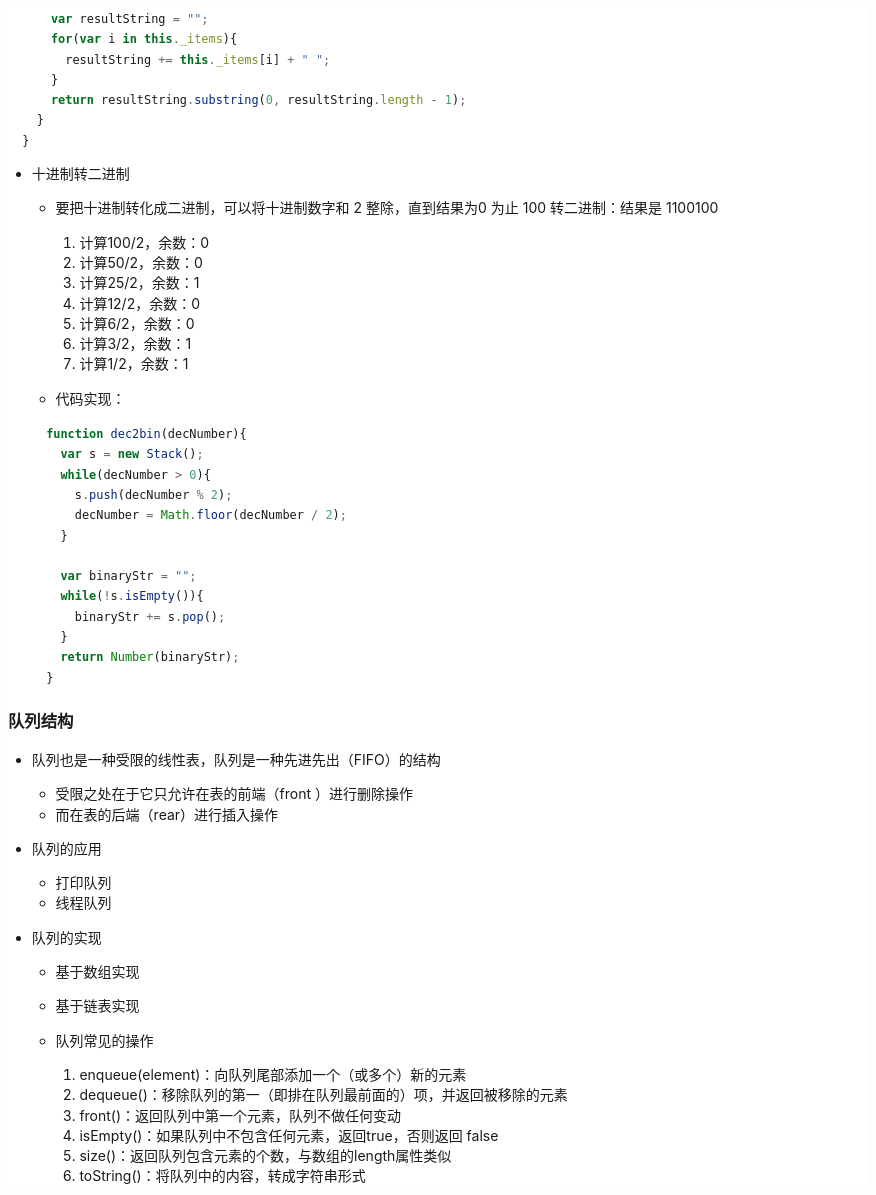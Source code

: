  ```javascript
        var resultString = "";
        for(var i in this._items){
          resultString += this._items[i] + " ";
        }
        return resultString.substring(0, resultString.length - 1);
      }
    }
  ```

+ 十进制转二进制
  - 要把十进制转化成二进制，可以将十进制数字和 2 整除，直到结果为0 为止
   100 转二进制：结果是 1100100
    1. 计算100/2，余数：0
    2. 计算50/2，余数：0
    3. 计算25/2，余数：1
    4. 计算12/2，余数：0
    5. 计算6/2，余数：0
    6. 计算3/2，余数：1
    7. 计算1/2，余数：1

  - 代码实现：
  ```javascript
    function dec2bin(decNumber){
      var s = new Stack();
      while(decNumber > 0){
        s.push(decNumber % 2);
        decNumber = Math.floor(decNumber / 2);
      }

      var binaryStr = "";
      while(!s.isEmpty()){
        binaryStr += s.pop();
      }
      return Number(binaryStr);
    }
  ```

### 队列结构
+ 队列也是一种受限的线性表，队列是一种先进先出（FIFO）的结构
  - 受限之处在于它只允许在表的前端（front ）进行删除操作
  - 而在表的后端（rear）进行插入操作

+ 队列的应用
  - 打印队列
  - 线程队列

+ 队列的实现
  - 基于数组实现
  - 基于链表实现

  - 队列常见的操作
    1. enqueue(element)：向队列尾部添加一个（或多个）新的元素
    2. dequeue()：移除队列的第一（即排在队列最前面的）项，并返回被移除的元素
    3. front()：返回队列中第一个元素，队列不做任何变动
    4. isEmpty()：如果队列中不包含任何元素，返回true，否则返回 false
    5. size()：返回队列包含元素的个数，与数组的length属性类似
    6. toString()：将队列中的内容，转成字符串形式
